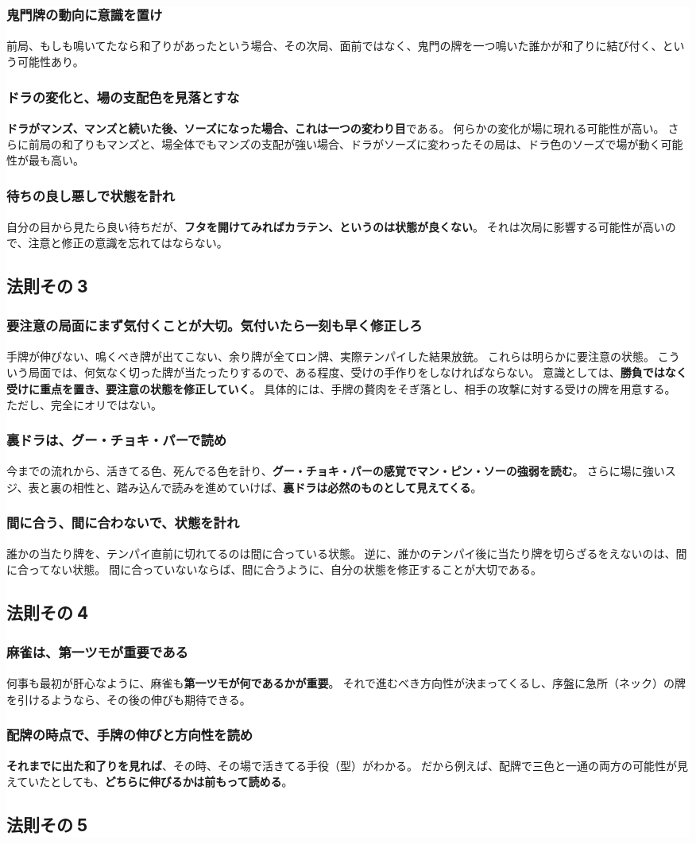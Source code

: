 ### 鬼門牌の動向に意識を置け

前局、もしも鳴いてたなら和了りがあったという場合、その次局、面前ではなく、鬼門の牌を一つ鳴いた誰かが和了りに結び付く、という可能性あり。

### ドラの変化と、場の支配色を見落とすな

**ドラがマンズ、マンズと続いた後、ソーズになった場合、これは一つの変わり目**である。
何らかの変化が場に現れる可能性が高い。
さらに前局の和了りもマンズと、場全体でもマンズの支配が強い場合、ドラがソーズに変わったその局は、ドラ色のソーズで場が動く可能性が最も高い。

### 待ちの良し悪しで状態を計れ

自分の目から見たら良い待ちだが、**フタを開けてみればカラテン、というのは状態が良くない**。
それは次局に影響する可能性が高いので、注意と修正の意識を忘れてはならない。


法則その 3
----

### 要注意の局面にまず気付くことが大切。気付いたら一刻も早く修正しろ

手牌が伸びない、鳴くべき牌が出てこない、余り牌が全てロン牌、実際テンパイした結果放銃。
これらは明らかに要注意の状態。
こういう局面では、何気なく切った牌が当たったりするので、ある程度、受けの手作りをしなければならない。
意識としては、**勝負ではなく受けに重点を置き、要注意の状態を修正していく**。
具体的には、手牌の贅肉をそぎ落とし、相手の攻撃に対する受けの牌を用意する。
ただし、完全にオリではない。

### 裏ドラは、グー・チョキ・パーで読め

今までの流れから、活きてる色、死んでる色を計り、**グー・チョキ・パーの感覚でマン・ピン・ソーの強弱を読む**。
さらに場に強いスジ、表と裏の相性と、踏み込んで読みを進めていけば、**裏ドラは必然のものとして見えてくる**。

### 間に合う、間に合わないで、状態を計れ

誰かの当たり牌を、テンパイ直前に切れてるのは間に合っている状態。
逆に、誰かのテンパイ後に当たり牌を切らざるをえないのは、間に合ってない状態。
間に合っていないならば、間に合うように、自分の状態を修正することが大切である。


法則その 4
----

### 麻雀は、第一ツモが重要である

何事も最初が肝心なように、麻雀も**第一ツモが何であるかが重要**。
それで進むべき方向性が決まってくるし、序盤に急所（ネック）の牌を引けるようなら、その後の伸びも期待できる。

### 配牌の時点で、手牌の伸びと方向性を読め

**それまでに出た和了りを見れば**、その時、その場で活きてる手役（型）がわかる。
だから例えば、配牌で三色と一通の両方の可能性が見えていたとしても、**どちらに伸びるかは前もって読める**。


法則その 5
----
